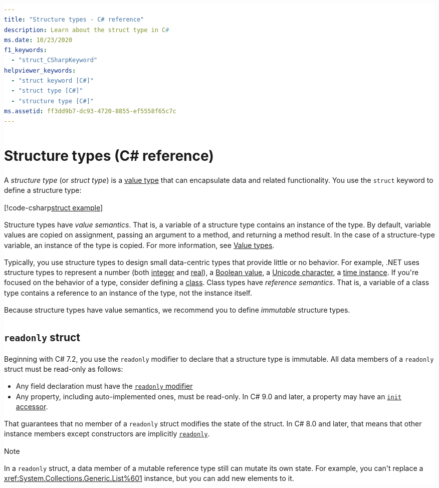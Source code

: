 ```yaml
---
title: "Structure types - C# reference"
description: Learn about the struct type in C#
ms.date: 10/23/2020
f1_keywords: 
  - "struct_CSharpKeyword"
helpviewer_keywords: 
  - "struct keyword [C#]"
  - "struct type [C#]"
  - "structure type [C#]"
ms.assetid: ff3dd9b7-dc93-4720-8855-ef5558f65c7c
---
```

# Structure types (C# reference)

A *structure type* (or *struct type*) is a [value type](value-types.md) that can encapsulate data and related functionality. You use the `struct` keyword to define a structure type:

[!code-csharp[struct example](snippets/shared/StructType.cs#StructExample)]

Structure types have *value semantics*. That is, a variable of a structure type contains an instance of the type. By default, variable values are copied on assignment, passing an argument to a method, and returning a method result. In the case of a structure-type variable, an instance of the type is copied. For more information, see [Value types](value-types.md).

Typically, you use structure types to design small data-centric types that provide little or no behavior. For example, .NET uses structure types to represent a number (both [integer](integral-numeric-types.md) and [real](floating-point-numeric-types.md)), a [Boolean value](bool.md), a [Unicode character](char.md), a [time instance](xref:System.DateTime). If you're focused on the behavior of a type, consider defining a [class](../keywords/class.md). Class types have *reference semantics*. That is, a variable of a class type contains a reference to an instance of the type, not the instance itself.

Because structure types have value semantics, we recommend you to define *immutable* structure types.

## `readonly` struct

Beginning with C# 7.2, you use the `readonly` modifier to declare that a structure type is immutable. All data members of a `readonly` struct must be read-only as follows:

- Any field declaration must have the [`readonly` modifier](../keywords/readonly.md)
- Any property, including auto-implemented ones, must be read-only. In C# 9.0 and later, a property may have an [`init` accessor](../keywords/init.md).

That guarantees that no member of a `readonly` struct modifies the state of the struct. In C# 8.0 and later, that means that other instance members except constructors are implicitly [`readonly`](#readonly-instance-members).

> [!NOTE]
> In a `readonly` struct, a data member of a mutable reference type still can mutate its own state. For example, you can't replace a <xref:System.Collections.Generic.List%601> instance, but you can add new elements to it.
